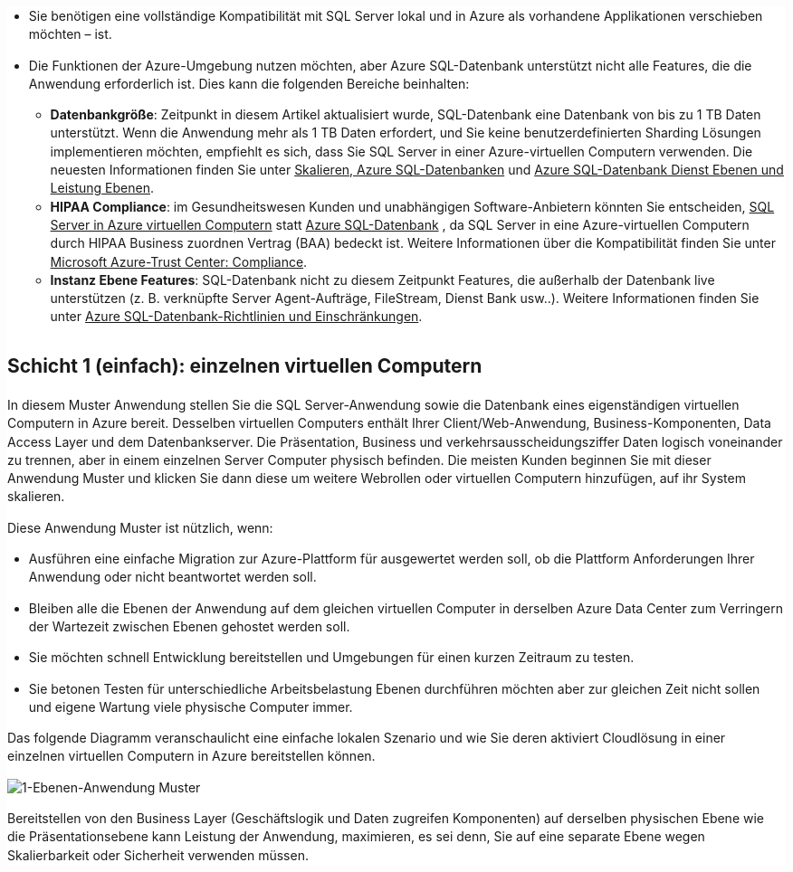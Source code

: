 - Sie benötigen eine vollständige Kompatibilität mit SQL Server lokal und in Azure als vorhandene Applikationen verschieben möchten – ist.

- Die Funktionen der Azure-Umgebung nutzen möchten, aber Azure SQL-Datenbank unterstützt nicht alle Features, die die Anwendung erforderlich ist. Dies kann die folgenden Bereiche beinhalten:

    - **Datenbankgröße**: Zeitpunkt in diesem Artikel aktualisiert wurde, SQL-Datenbank eine Datenbank von bis zu 1 TB Daten unterstützt. Wenn die Anwendung mehr als 1 TB Daten erfordert, und Sie keine benutzerdefinierten Sharding Lösungen implementieren möchten, empfiehlt es sich, dass Sie SQL Server in einer Azure-virtuellen Computern verwenden. Die neuesten Informationen finden Sie unter [Skalieren, Azure SQL-Datenbanken](https://msdn.microsoft.com/library/azure/dn495641.aspx) und [Azure SQL-Datenbank Dienst Ebenen und Leistung Ebenen](../sql-database/sql-database-service-tiers.md).
    - **HIPAA Compliance**: im Gesundheitswesen Kunden und unabhängigen Software-Anbietern könnten Sie entscheiden, [SQL Server in Azure virtuellen Computern](virtual-machines-windows-sql-server-iaas-overview.md) statt [Azure SQL-Datenbank](../sql-database/sql-database-technical-overview.md) , da SQL Server in eine Azure-virtuellen Computern durch HIPAA Business zuordnen Vertrag (BAA) bedeckt ist. Weitere Informationen über die Kompatibilität finden Sie unter [Microsoft Azure-Trust Center: Compliance](https://azure.microsoft.com/support/trust-center/compliance/).
    - **Instanz Ebene Features**: SQL-Datenbank nicht zu diesem Zeitpunkt Features, die außerhalb der Datenbank live unterstützen (z. B. verknüpfte Server Agent-Aufträge, FileStream, Dienst Bank usw..). Weitere Informationen finden Sie unter [Azure SQL-Datenbank-Richtlinien und Einschränkungen](https://msdn.microsoft.com/library/azure/ff394102.aspx).

## <a name="1-tier-simple-single-virtual-machine"></a>Schicht 1 (einfach): einzelnen virtuellen Computern

In diesem Muster Anwendung stellen Sie die SQL Server-Anwendung sowie die Datenbank eines eigenständigen virtuellen Computern in Azure bereit. Desselben virtuellen Computers enthält Ihrer Client/Web-Anwendung, Business-Komponenten, Data Access Layer und dem Datenbankserver. Die Präsentation, Business und verkehrsausscheidungsziffer Daten logisch voneinander zu trennen, aber in einem einzelnen Server Computer physisch befinden. Die meisten Kunden beginnen Sie mit dieser Anwendung Muster und klicken Sie dann diese um weitere Webrollen oder virtuellen Computern hinzufügen, auf ihr System skalieren.

Diese Anwendung Muster ist nützlich, wenn:

- Ausführen eine einfache Migration zur Azure-Plattform für ausgewertet werden soll, ob die Plattform Anforderungen Ihrer Anwendung oder nicht beantwortet werden soll.

- Bleiben alle die Ebenen der Anwendung auf dem gleichen virtuellen Computer in derselben Azure Data Center zum Verringern der Wartezeit zwischen Ebenen gehostet werden soll.

- Sie möchten schnell Entwicklung bereitstellen und Umgebungen für einen kurzen Zeitraum zu testen.

- Sie betonen Testen für unterschiedliche Arbeitsbelastung Ebenen durchführen möchten aber zur gleichen Zeit nicht sollen und eigene Wartung viele physische Computer immer.

Das folgende Diagramm veranschaulicht eine einfache lokalen Szenario und wie Sie deren aktiviert Cloudlösung in einer einzelnen virtuellen Computern in Azure bereitstellen können.

![1-Ebenen-Anwendung Muster](./media/virtual-machines-windows-sql-server-app-patterns-dev-strategies/IC728008.png)

Bereitstellen von den Business Layer (Geschäftslogik und Daten zugreifen Komponenten) auf derselben physischen Ebene wie die Präsentationsebene kann Leistung der Anwendung, maximieren, es sei denn, Sie auf eine separate Ebene wegen Skalierbarkeit oder Sicherheit verwenden müssen.
